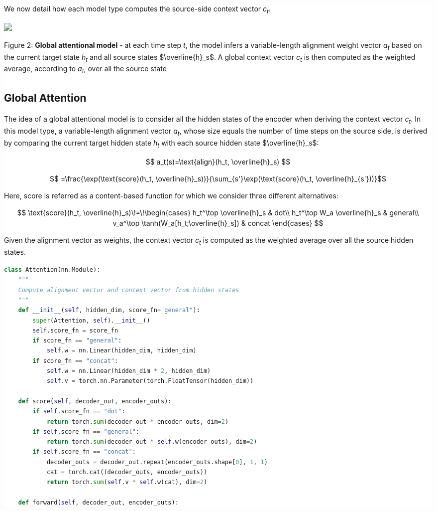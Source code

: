 We now detail how each model type computes
the source-side context vector $c_t$.

![](/images/global_attention.png)

Figure 2: **Global attentional model** - at each time
step $t$, the model infers a variable-length alignment weight vector $a_t$ based on the current target
state $h_t$ and all source states $\overline{h}_s$. A global context vector $c_t$
is then computed as the weighted average, according to $a_t$, over all the source state

## Global Attention

The idea of a global attentional model is to consider all the hidden states of the encoder when deriving the context vector $c_t$. In this model type, a variable-length alignment vector $a_t$, whose size
equals the number of time steps on the source side,
is derived by comparing the current target hidden
state $h_t$ with each source hidden state $\overline{h}_s$:

$$ a_t(s)=\text{align}(h_t, \overline{h}_s) $$

$$ =\frac{\exp(\text{score}(h_t, \overline{h}_s))}{\sum_{s'}\exp(\text{score}(h_t, \overline{h}_{s'}))}$$

Here, $\text{score}$ is referred as a content-based function
for which we consider three different alternatives:

$$
\text{score}(h_t, \overline{h}_s)\!=\!\begin{cases}
    h_t^\top \overline{h}_s & dot\\
    h_t^\top W_a \overline{h}_s & general\\
    v_a^\top \tanh(W_a[h_t;\overline{h}_s]) & concat
\end{cases}
$$


Given the alignment vector as weights, the context
vector $c_t$ is computed as the weighted average over
all the source hidden states.


```python
class Attention(nn.Module):
    """
    Compute alignment vector and context vector from hidden states
    """
    def __init__(self, hidden_dim, score_fn="general"):
        super(Attention, self).__init__()
        self.score_fn = score_fn
        if score_fn == "general":
            self.w = nn.Linear(hidden_dim, hidden_dim)
        if score_fn == "concat":
            self.w = nn.Linear(hidden_dim * 2, hidden_dim)
            self.v = torch.nn.Parameter(torch.FloatTensor(hidden_dim))
            
    def score(self, decoder_out, encoder_outs):
        if self.score_fn == "dot":
            return torch.sum(decoder_out * encoder_outs, dim=2)
        if self.score_fn == "general":
            return torch.sum(decoder_out * self.w(encoder_outs), dim=2)
        if self.score_fn == "concat":
            decoder_outs = decoder_out.repeat(encoder_outs.shape[0], 1, 1)
            cat = torch.cat((decoder_outs, encoder_outs))
            return torch.sum(self.v * self.w(cat), dim=2)
            
    def forward(self, decoder_out, encoder_outs):
```